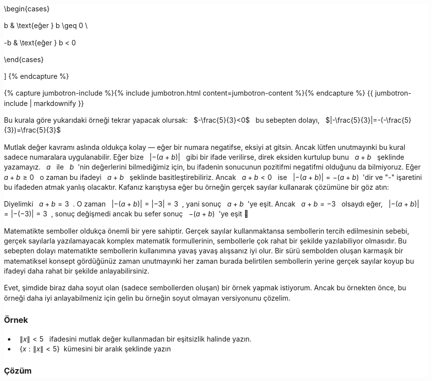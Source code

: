 \begin{cases}

b & \text{eğer } b \geq 0 \\

-b & \text{eğer } b < 0

\end{cases}

\]
{% endcapture %}

{% capture jumbotron-include %}{% include jumbotron.html content=jumbotron-content %}{% endcapture %}
{{ jumbotron-include | markdownify }}


Bu kurala göre yukarıdaki örneği tekrar yapacak olursak: &nbsp; $-\frac{5}{3}<0$
&nbsp; bu sebepten dolayı, &nbsp; $|-\frac{5}{3}|=-(-\frac{5}{3})=\frac{5}{3}$
&nbsp; 

Mutlak değer kavramı aslında oldukça kolay &#8212; eğer bir numara negatifse,
eksiyi at gitsin. Ancak lütfen unutmayınki bu kural sadece numaralara
uygulanabilir. Eğer bize &nbsp; $|-(a+b)|$ &nbsp; gibi bir ifade verilirse,
direk eksiden kurtulup bunu &nbsp; $a+b$ &nbsp; şeklinde yazamayız.
&nbsp; $a$ &nbsp; ile &nbsp; $b$ &nbsp;'nin değerlerini bilmediğimiz için, 
bu ifadenin sonucunun pozitifmi negatifmi olduğunu da bilmiyoruz. 
Eğer &nbsp; $a+b \geq 0$ &nbsp; o zaman bu ifadeyi
&nbsp; $a+b$ &nbsp; şeklinde basitleştirebiliriz. Ancak
&nbsp; $a+b < 0$ &nbsp; ise &nbsp; $|-(a+b)| = -(a+b)$ &nbsp;'dir ve 
"-" işaretini bu ifadeden atmak yanlış olacaktır. Kafanız karıştıysa eğer bu
örneğin gerçek sayılar kullanarak çözümüne bir göz atın:

Diyelimki &nbsp; $a+b=3$ &nbsp;. O zaman &nbsp; $|-(a+b)| = |-3| = 3$ &nbsp;,
yani sonuç &nbsp; $a+b$ &nbsp;'ye eşit. Ancak &nbsp; $a+b=-3$ &nbsp;
olsaydı eğer, &nbsp; $|-(a+b)| = |-(-3)| = 3$ &nbsp;, sonuç değişmedi ancak bu
sefer sonuç &nbsp; $-(a+b)$ &nbsp;'ye eşit 🙂

Matematikte semboller oldukça önemli bir yere sahiptir. Gerçek sayılar
kullanmaktansa sembollerin tercih edilmesinin sebebi, gerçek sayılarla
yazılamayacak komplex matematik formullerinin, sembollerle çok rahat bir şekilde
yazılabiliyor olmasıdır. Bu sebepten dolayı matematikte sembollerin kullanımına
yavaş yavaş alışsanız iyi olur. Bir sürü sembolden oluşan karmaşık bir
matematiksel konsept gördüğünüz zaman unutmayınki her zaman burada belirtilen
sembollerin yerine gerçek sayılar koyup bu ifadeyi daha rahat bir şekilde
anlayabilirsiniz.

Evet, şimdide biraz daha soyut olan (sadece sembollerden oluşan) bir örnek
yapmak istiyorum. Ancak bu örnekten önce, bu örneği daha iyi anlayabilmeniz için
gelin bu örneğin soyut olmayan versiyonunu çözelim.

### Örnek

  * &nbsp; $\|x\| < 5$ &nbsp; ifadesini mutlak değer kullanmadan bir eşitsizlik halinde yazın.
  * &nbsp; {$x: \|x\| < 5$} &nbsp;kümesini bir aralık şeklinde yazın

### Çözüm
